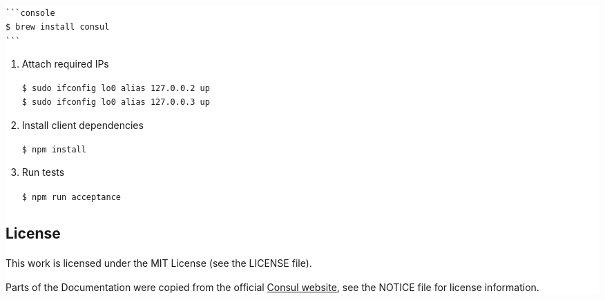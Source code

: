     ```console
    $ brew install consul
    ```

1.  Attach required IPs

    ```console
    $ sudo ifconfig lo0 alias 127.0.0.2 up
    $ sudo ifconfig lo0 alias 127.0.0.3 up
    ```

1.  Install client dependencies

    ```console
    $ npm install
    ```

1.  Run tests

    ```console
    $ npm run acceptance
    ```

## License

This work is licensed under the MIT License (see the LICENSE file).

Parts of the Documentation were copied from the official
[Consul website][consul-docs-api], see the NOTICE file for license
information.

[consul]: https://www.consul.io/
[consul-docs-api]: https://www.consul.io/api-docs
[download]: https://www.consul.io/downloads
